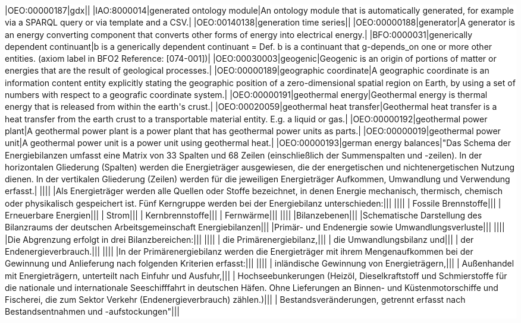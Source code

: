 |OEO:00000187|gdx||
|IAO:8000014|generated ontology module|An ontology module that is automatically generated, for example via a SPARQL query or via template and a CSV.|
|OEO:00140138|generation time series||
|OEO:00000188|generator|A generator is an energy converting component that converts other forms of energy into electrical energy.|
|BFO:0000031|generically dependent continuant|b is a generically dependent continuant = Def. b is a continuant that g-depends_on one or more other entities. (axiom label in BFO2 Reference: [074-001])|
|OEO:00030003|geogenic|Geogenic is an origin of portions of matter or energies that are the result of geological processes.|
|OEO:00000189|geographic coordinate|A geographic coordinate is an information content entity explicitly stating the geographic position of a zero-dimensional spatial region on Earth, by using a set of numbers with respect to a geografic coordinate system.|
|OEO:00000191|geothermal energy|Geothermal energy is thermal energy that is released from within the earth's crust.|
|OEO:00020059|geothermal heat transfer|Geothermal heat transfer is a heat transfer from the earth crust to a transportable material entity. E.g. a liquid or gas.|
|OEO:00000192|geothermal power plant|A geothermal power plant is a power plant that has geothermal power units as parts.|
|OEO:00000019|geothermal power unit|A geothermal power unit is a power unit using geothermal heat.|
|OEO:00000193|german energy balances|"Das Schema der Energiebilanzen umfasst eine Matrix von 33 Spalten und 68 Zeilen (einschließlich der Summenspalten und -zeilen). In der horizontalen Gliederung (Spalten) werden die Energieträger ausgewiesen, die der energetischen und nichtenergetischen Nutzung dienen. In der vertikalen Gliederung (Zeilen) werden für die jeweiligen Energieträger Aufkommen, Umwandlung und Verwendung erfasst.|
||||
|Als Energieträger werden alle Quellen oder Stoffe bezeichnet, in denen Energie mechanisch, thermisch, chemisch oder physikalisch gespeichert ist. Fünf Kerngruppe werden bei der Energiebilanz unterschieden:|||
||||
|    Fossile Brennstoffe|||
|    Erneuerbare Energien|||
|    Strom|||
|    Kernbrennstoffe|||
|    Fernwärme|||
||||
|Bilanzebenen|||
|Schematische Darstellung des Bilanzraums der deutschen Arbeitsgemeinschaft Energiebilanzen|||
|Primär- und Endenergie sowie Umwandlungsverluste|||
||||
|Die Abgrenzung erfolgt in drei Bilanzbereichen:|||
||||
|    die Primärenergiebilanz,|||
|    die Umwandlungsbilanz und|||
|    der Endenergieverbrauch.|||
||||
|In der Primärenergiebilanz werden die Energieträger mit ihrem Mengenaufkommen bei der Gewinnung und Anlieferung nach folgenden Kriterien erfasst:|||
||||
|    inländische Gewinnung von Energieträgern,|||
|    Außenhandel mit Energieträgern, unterteilt nach Einfuhr und Ausfuhr,|||
|    Hochseebunkerungen (Heizöl, Dieselkraftstoff und Schmierstoffe für die nationale und internationale Seeschifffahrt in deutschen Häfen. Ohne Lieferungen an Binnen- und Küstenmotorschiffe und Fischerei, die zum Sektor Verkehr (Endenergieverbrauch) zählen.)|||
|    Bestandsveränderungen, getrennt erfasst nach Bestandsentnahmen und -aufstockungen"|||